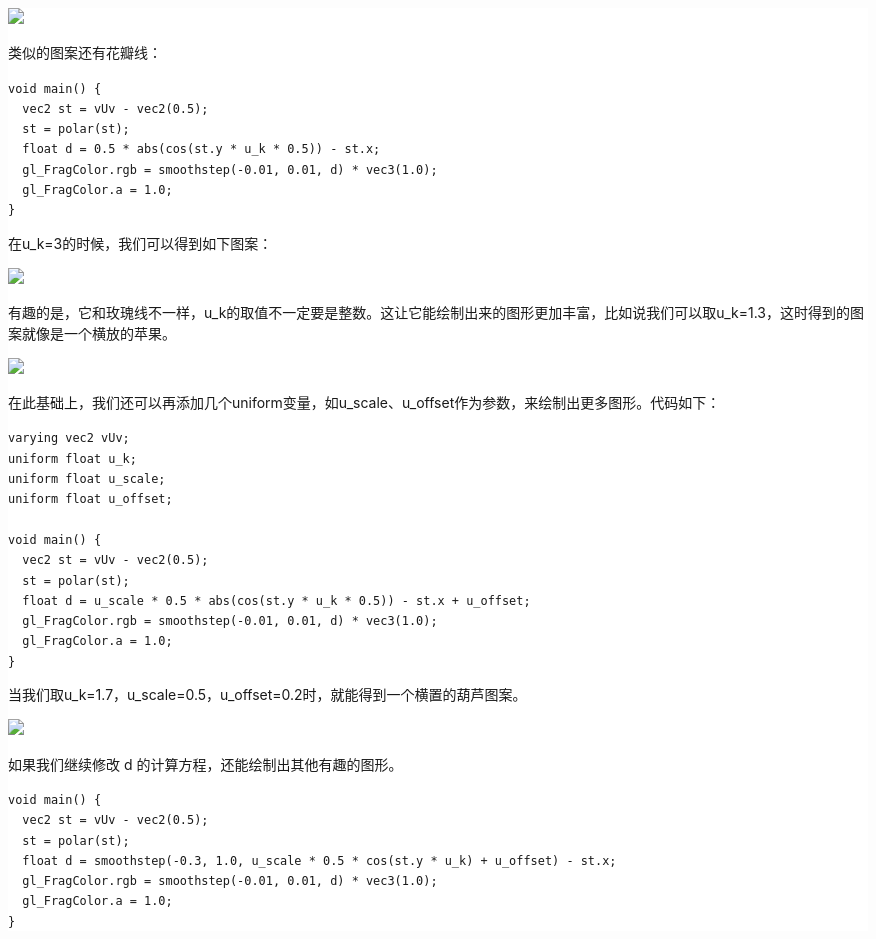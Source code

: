 
![](https://static001.geekbang.org/resource/image/0f/18/0fa365713c9676219e72cd55073f7318.gif)

类似的图案还有花瓣线：

    
    
    void main() {
      vec2 st = vUv - vec2(0.5);
      st = polar(st);
      float d = 0.5 * abs(cos(st.y * u_k * 0.5)) - st.x;
      gl_FragColor.rgb = smoothstep(-0.01, 0.01, d) * vec3(1.0);
      gl_FragColor.a = 1.0;
    }
    

在u_k=3的时候，我们可以得到如下图案：

![](https://static001.geekbang.org/resource/image/e5/47/e51fc1ca89f103b3f949477424f18047.jpeg)

有趣的是，它和玫瑰线不一样，u_k的取值不一定要是整数。这让它能绘制出来的图形更加丰富，比如说我们可以取u_k=1.3，这时得到的图案就像是一个横放的苹果。

![](https://static001.geekbang.org/resource/image/ff/96/ff98434df974b610078f76aab6c96896.jpeg)

在此基础上，我们还可以再添加几个uniform变量，如u_scale、u_offset作为参数，来绘制出更多图形。代码如下：

    
    
    varying vec2 vUv;
    uniform float u_k;
    uniform float u_scale;
    uniform float u_offset;
          
    void main() {
      vec2 st = vUv - vec2(0.5);
      st = polar(st);
      float d = u_scale * 0.5 * abs(cos(st.y * u_k * 0.5)) - st.x + u_offset;
      gl_FragColor.rgb = smoothstep(-0.01, 0.01, d) * vec3(1.0);
      gl_FragColor.a = 1.0;
    }
    

当我们取u_k=1.7，u_scale=0.5，u_offset=0.2时，就能得到一个横置的葫芦图案。

![](https://static001.geekbang.org/resource/image/5b/74/5b303d4e6e7afd2f2bb61f10e9717574.jpeg)

如果我们继续修改 d 的计算方程，还能绘制出其他有趣的图形。

    
    
    void main() {
      vec2 st = vUv - vec2(0.5);
      st = polar(st);
      float d = smoothstep(-0.3, 1.0, u_scale * 0.5 * cos(st.y * u_k) + u_offset) - st.x;
      gl_FragColor.rgb = smoothstep(-0.01, 0.01, d) * vec3(1.0);
      gl_FragColor.a = 1.0;
    }
    
